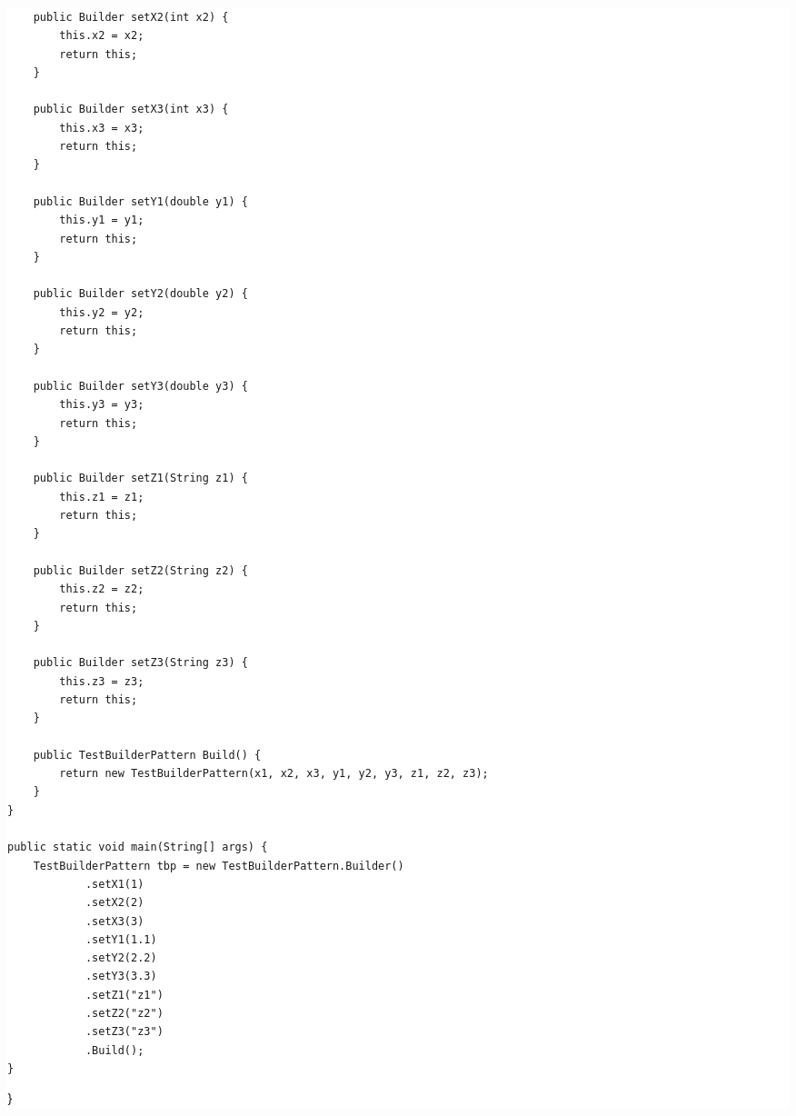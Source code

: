         public Builder setX2(int x2) {
            this.x2 = x2;
            return this;
        }

        public Builder setX3(int x3) {
            this.x3 = x3;
            return this;
        }

        public Builder setY1(double y1) {
            this.y1 = y1;
            return this;
        }

        public Builder setY2(double y2) {
            this.y2 = y2;
            return this;
        }

        public Builder setY3(double y3) {
            this.y3 = y3;
            return this;
        }

        public Builder setZ1(String z1) {
            this.z1 = z1;
            return this;
        }

        public Builder setZ2(String z2) {
            this.z2 = z2;
            return this;
        }

        public Builder setZ3(String z3) {
            this.z3 = z3;
            return this;
        }

        public TestBuilderPattern Build() {
            return new TestBuilderPattern(x1, x2, x3, y1, y2, y3, z1, z2, z3);
        }
    }

    public static void main(String[] args) {
        TestBuilderPattern tbp = new TestBuilderPattern.Builder()
                .setX1(1)
                .setX2(2)
                .setX3(3)
                .setY1(1.1)
                .setY2(2.2)
                .setY3(3.3)
                .setZ1("z1")
                .setZ2("z2")
                .setZ3("z3")
                .Build();
    }
}
</code></pre>
